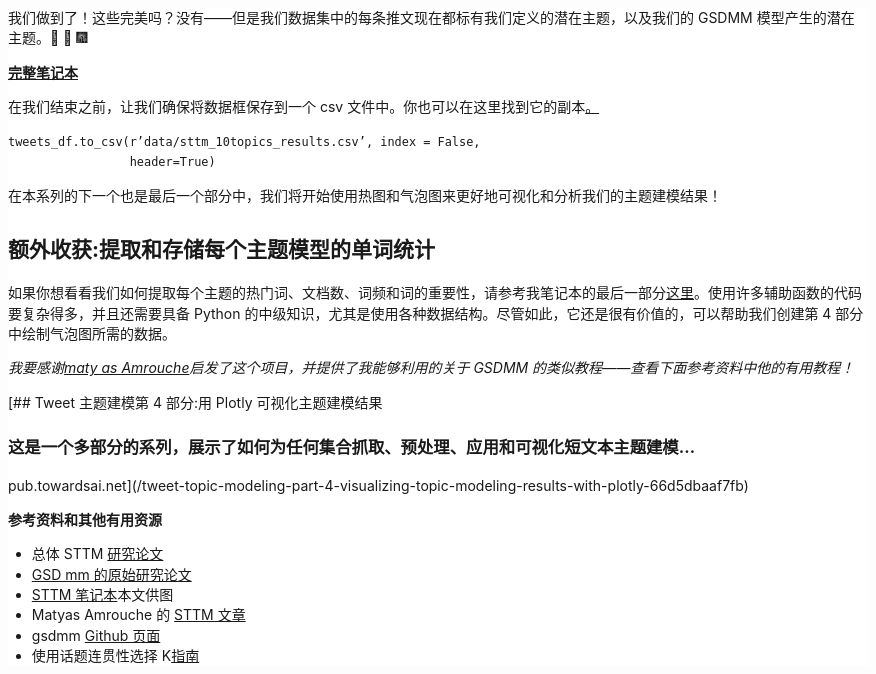 我们做到了！这些完美吗？没有——但是我们数据集中的每条推文现在都标有我们定义的潜在主题，以及我们的 GSDMM 模型产生的潜在主题。💪 🚀 🎆

[**完整笔记本**](https://github.com/bicachu/short-text-topic-modeling-tutorial/blob/main/sttm_notebook.ipynb)

在我们结束之前，让我们确保将数据框保存到一个 csv 文件中。你也可以在这里找到它的副本[。](https://github.com/bicachu/short-text-topic-modeling-tutorial/blob/main/data/sttm_10topics_results.csv)

```
tweets_df.to_csv(r’data/sttm_10topics_results.csv’, index = False,  
                 header=True)
```

在本系列的下一个也是最后一个部分中，我们将开始使用热图和气泡图来更好地可视化和分析我们的主题建模结果！

## 额外收获:提取和存储每个主题模型的单词统计

如果你想看看我们如何提取每个主题的热门词、文档数、词频和词的重要性，请参考我笔记本的最后一部分[这里](https://github.com/bicachu/short-text-topic-modeling-tutorial/blob/main/sttm_notebook.ipynb)。使用许多辅助函数的代码要复杂得多，并且还需要具备 Python 的中级知识，尤其是使用各种数据结构。尽管如此，它还是很有价值的，可以帮助我们创建第 4 部分中绘制气泡图所需的数据。

*我要感谢*[*maty as Amrouche*](https://medium.com/u/ad07e8173fb2?source=post_page-----bc969a827fef--------------------------------)*启发了这个项目，并提供了我能够利用的关于 GSDMM 的类似教程——查看下面参考资料中他的有用教程！*

[](/tweet-topic-modeling-part-4-visualizing-topic-modeling-results-with-plotly-66d5dbaaf7fb) [## Tweet 主题建模第 4 部分:用 Plotly 可视化主题建模结果

### 这是一个多部分的系列，展示了如何为任何集合抓取、预处理、应用和可视化短文本主题建模…

pub.towardsai.net](/tweet-topic-modeling-part-4-visualizing-topic-modeling-results-with-plotly-66d5dbaaf7fb) 

**参考资料和其他有用资源**

*   总体 STTM [研究论文](https://arxiv.org/pdf/1904.07695.pdf)
*   [GSD mm 的原始研究论文](https://dl.acm.org/doi/10.1145/2623330.2623715)
*   [STTM 笔记本](https://github.com/bicachu/short-text-topic-modeling-tutorial/blob/main/sttm_notebook.ipynb)本文供图
*   Matyas Amrouche 的 [STTM 文章](https://towardsdatascience.com/short-text-topic-modeling-70e50a57c883)
*   gsdmm [Github 页面](https://github.com/rwalk/gsdmm)
*   使用话题连贯性选择 K[指南](https://www.machinelearningplus.com/nlp/topic-modeling-gensim-python/#14computemodelperplexityandcoherencescore)